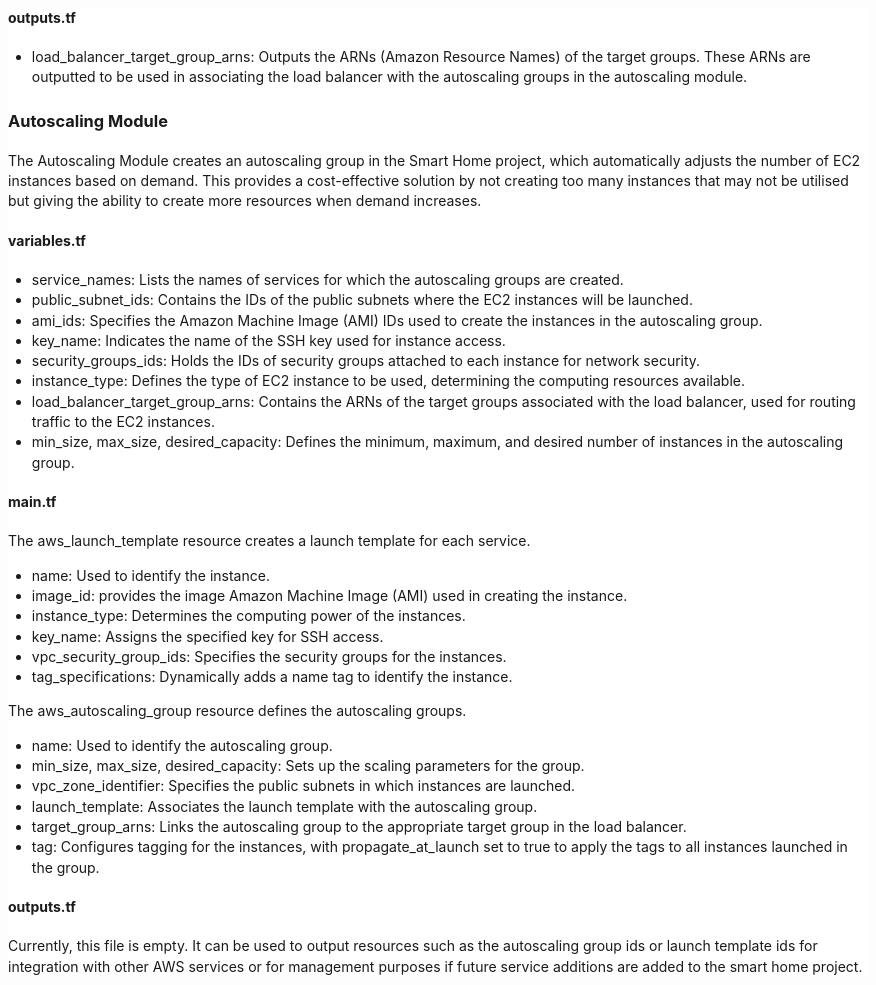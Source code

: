 #### outputs.tf
* load_balancer_target_group_arns: Outputs the ARNs (Amazon Resource Names) of the target groups. These ARNs are outputted to be used in associating the load balancer with the autoscaling groups in the autoscaling module.

### Autoscaling Module
The Autoscaling Module creates an autoscaling group in the Smart Home project, which automatically adjusts the number of EC2 instances based on demand. This provides a cost-effective solution by not creating too many instances that may not be utilised but giving the ability to create more resources when demand increases.

#### variables.tf
* service_names: Lists the names of services for which the autoscaling groups are created.
* public_subnet_ids: Contains the IDs of the public subnets where the EC2 instances will be launched.
* ami_ids: Specifies the Amazon Machine Image (AMI) IDs used to create the instances in the autoscaling group.
* key_name: Indicates the name of the SSH key used for instance access.
* security_groups_ids: Holds the IDs of security groups attached to each instance for network security.
* instance_type: Defines the type of EC2 instance to be used, determining the computing resources available.
* load_balancer_target_group_arns: Contains the ARNs of the target groups associated with the load balancer, used for routing traffic to the EC2 instances.
* min_size, max_size, desired_capacity: Defines the minimum, maximum, and desired number of instances in the autoscaling group.

#### main.tf

The aws_launch_template resource creates a launch template for each service.
* name: Used to identify the instance.
* image_id: provides the image Amazon Machine Image (AMI) used in creating the instance. 
* instance_type: Determines the computing power of the instances.
* key_name: Assigns the specified key for SSH access.
* vpc_security_group_ids: Specifies the security groups for the instances.
* tag_specifications: Dynamically adds a name tag to identify the instance.

The aws_autoscaling_group resource defines the autoscaling groups.
* name: Used to identify the autoscaling group.
* min_size, max_size, desired_capacity: Sets up the scaling parameters for the group.
* vpc_zone_identifier: Specifies the public subnets in which instances are launched.
* launch_template: Associates the launch template with the autoscaling group.
* target_group_arns: Links the autoscaling group to the appropriate target group in the load balancer.
* tag: Configures tagging for the instances, with propagate_at_launch set to true to apply the tags to all instances launched in the group.

#### outputs.tf

Currently, this file is empty. It can be used to output resources such as the autoscaling group ids or launch template ids for integration with other AWS services or for management purposes if future service additions are added to the smart home project. 
